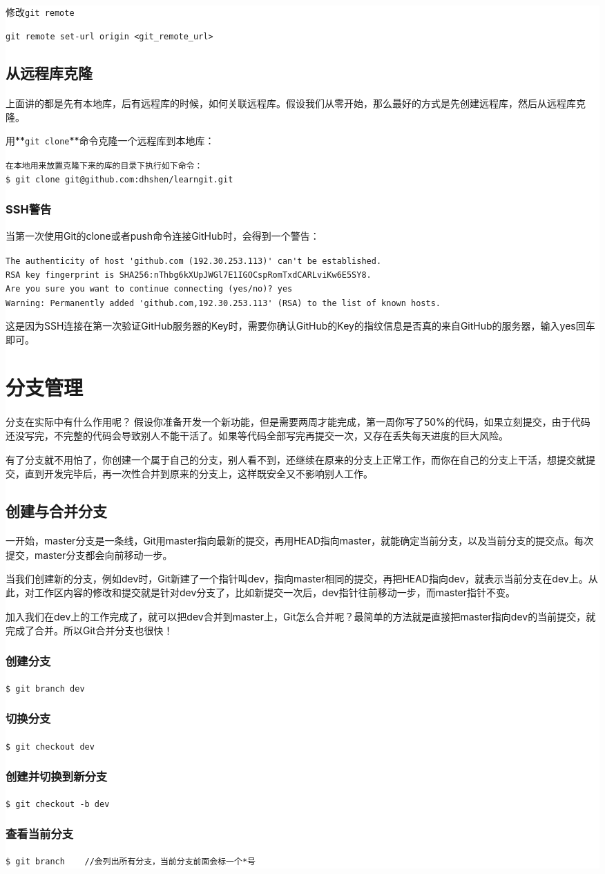 修改`git remote`

```
git remote set-url origin <git_remote_url>
```

## 从远程库克隆 ##
上面讲的都是先有本地库，后有远程库的时候，如何关联远程库。假设我们从零开始，那么最好的方式是先创建远程库，然后从远程库克隆。

用**`git clone`**命令克隆一个远程库到本地库：
```
在本地用来放置克隆下来的库的目录下执行如下命令：
$ git clone git@github.com:dhshen/learngit.git
```
### SSH警告 ###
当第一次使用Git的clone或者push命令连接GitHub时，会得到一个警告：
```
The authenticity of host 'github.com (192.30.253.113)' can't be established.
RSA key fingerprint is SHA256:nThbg6kXUpJWGl7E1IGOCspRomTxdCARLviKw6E5SY8.
Are you sure you want to continue connecting (yes/no)? yes
Warning: Permanently added 'github.com,192.30.253.113' (RSA) to the list of known hosts.
```
这是因为SSH连接在第一次验证GitHub服务器的Key时，需要你确认GitHub的Key的指纹信息是否真的来自GitHub的服务器，输入yes回车即可。

# 分支管理 #
分支在实际中有什么作用呢？
假设你准备开发一个新功能，但是需要两周才能完成，第一周你写了50%的代码，如果立刻提交，由于代码还没写完，不完整的代码会导致别人不能干活了。如果等代码全部写完再提交一次，又存在丢失每天进度的巨大风险。

有了分支就不用怕了，你创建一个属于自己的分支，别人看不到，还继续在原来的分支上正常工作，而你在自己的分支上干活，想提交就提交，直到开发完毕后，再一次性合并到原来的分支上，这样既安全又不影响别人工作。

## 创建与合并分支 ##
一开始，master分支是一条线，Git用master指向最新的提交，再用HEAD指向master，就能确定当前分支，以及当前分支的提交点。每次提交，master分支都会向前移动一步。

当我们创建新的分支，例如dev时，Git新建了一个指针叫dev，指向master相同的提交，再把HEAD指向dev，就表示当前分支在dev上。从此，对工作区内容的修改和提交就是针对dev分支了，比如新提交一次后，dev指针往前移动一步，而master指针不变。

加入我们在dev上的工作完成了，就可以把dev合并到master上，Git怎么合并呢？最简单的方法就是直接把master指向dev的当前提交，就完成了合并。所以Git合并分支也很快！

### 创建分支 ###
```
$ git branch dev
```
### 切换分支 ###
```
$ git checkout dev
```
### 创建并切换到新分支 ###
```
$ git checkout -b dev
```
### 查看当前分支 ###
```
$ git branch	//会列出所有分支，当前分支前面会标一个*号
```
